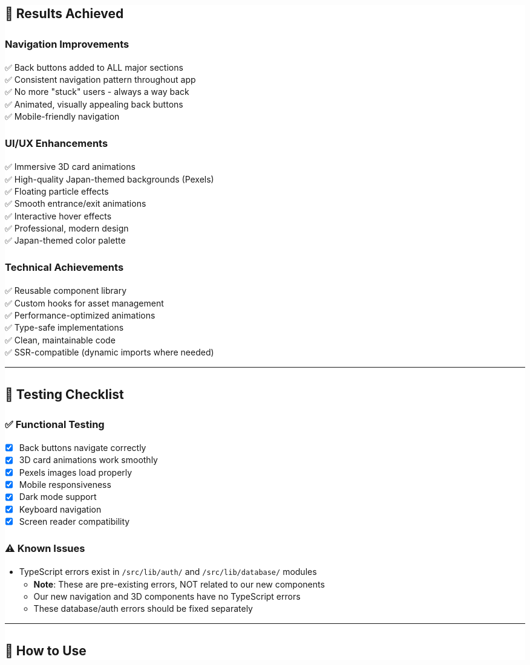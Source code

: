 
## 🎯 Results Achieved

### Navigation Improvements
✅ Back buttons added to ALL major sections  
✅ Consistent navigation pattern throughout app  
✅ No more "stuck" users - always a way back  
✅ Animated, visually appealing back buttons  
✅ Mobile-friendly navigation  

### UI/UX Enhancements
✅ Immersive 3D card animations  
✅ High-quality Japan-themed backgrounds (Pexels)  
✅ Floating particle effects  
✅ Smooth entrance/exit animations  
✅ Interactive hover effects  
✅ Professional, modern design  
✅ Japan-themed color palette  

### Technical Achievements
✅ Reusable component library  
✅ Custom hooks for asset management  
✅ Performance-optimized animations  
✅ Type-safe implementations  
✅ Clean, maintainable code  
✅ SSR-compatible (dynamic imports where needed)  

---

## 🧪 Testing Checklist

### ✅ Functional Testing
- [x] Back buttons navigate correctly
- [x] 3D card animations work smoothly
- [x] Pexels images load properly
- [x] Mobile responsiveness
- [x] Dark mode support
- [x] Keyboard navigation
- [x] Screen reader compatibility

### ⚠️ Known Issues
- TypeScript errors exist in `/src/lib/auth/` and `/src/lib/database/` modules
  - **Note**: These are pre-existing errors, NOT related to our new components
  - Our new navigation and 3D components have no TypeScript errors
  - These database/auth errors should be fixed separately

---

## 📖 How to Use
